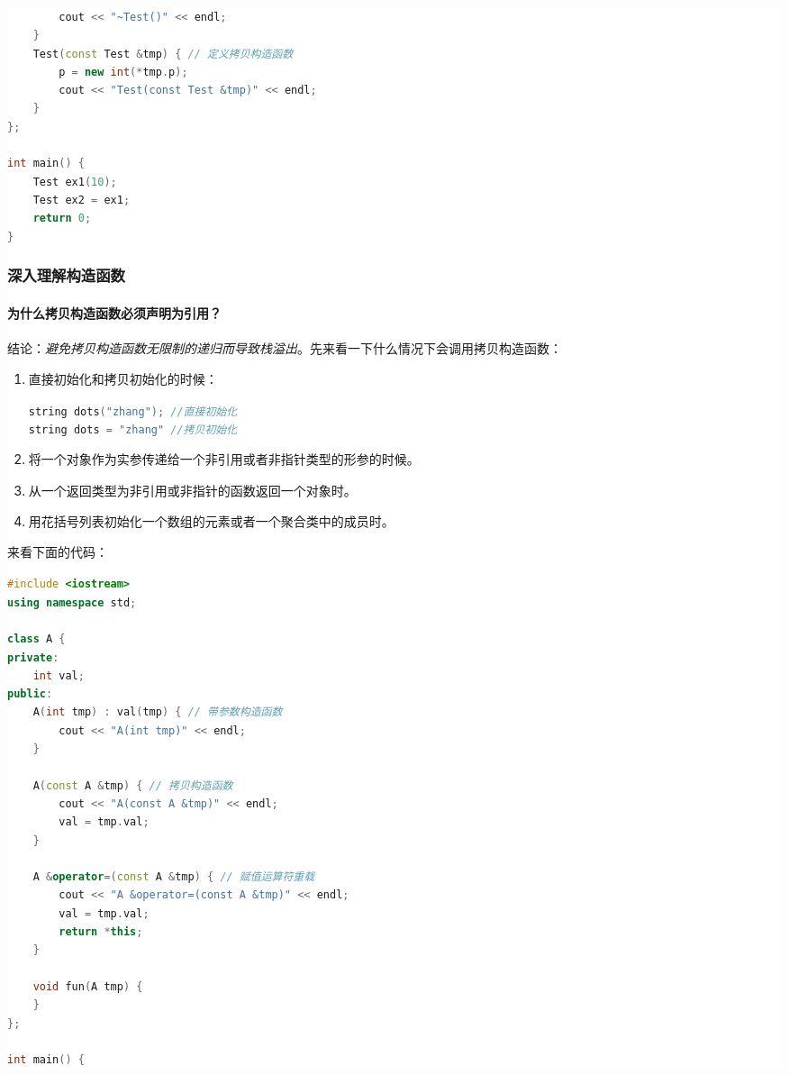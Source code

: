 ```c++
        cout << "~Test()" << endl;
    }
    Test(const Test &tmp) { // 定义拷贝构造函数
        p = new int(*tmp.p);
        cout << "Test(const Test &tmp)" << endl;
    }
};

int main() {
    Test ex1(10);    
    Test ex2 = ex1; 
    return 0;
}
```







### 深入理解构造函数

#### 为什么拷贝构造函数必须声明为引用？

结论：*避免拷贝构造函数无限制的递归而导致栈溢出*。先来看一下什么情况下会调用拷贝构造函数：

1. 直接初始化和拷贝初始化的时候：

   ```c++
   string dots("zhang"); //直接初始化
   string dots = "zhang" //拷贝初始化
   ```

2. 将一个对象作为实参传递给一个非引用或者非指针类型的形参的时候。

3. 从一个返回类型为非引用或非指针的函数返回一个对象时。

4. 用花括号列表初始化一个数组的元素或者一个聚合类中的成员时。

来看下面的代码：

```c++
#include <iostream>
using namespace std;

class A {
private:
    int val;
public:
    A(int tmp) : val(tmp) { // 带参数构造函数
        cout << "A(int tmp)" << endl;
    }

    A(const A &tmp) { // 拷贝构造函数
        cout << "A(const A &tmp)" << endl;
        val = tmp.val;
    }

    A &operator=(const A &tmp) { // 赋值运算符重载
        cout << "A &operator=(const A &tmp)" << endl;
        val = tmp.val;
        return *this;
    }

    void fun(A tmp) {
    }
};

int main() {
```